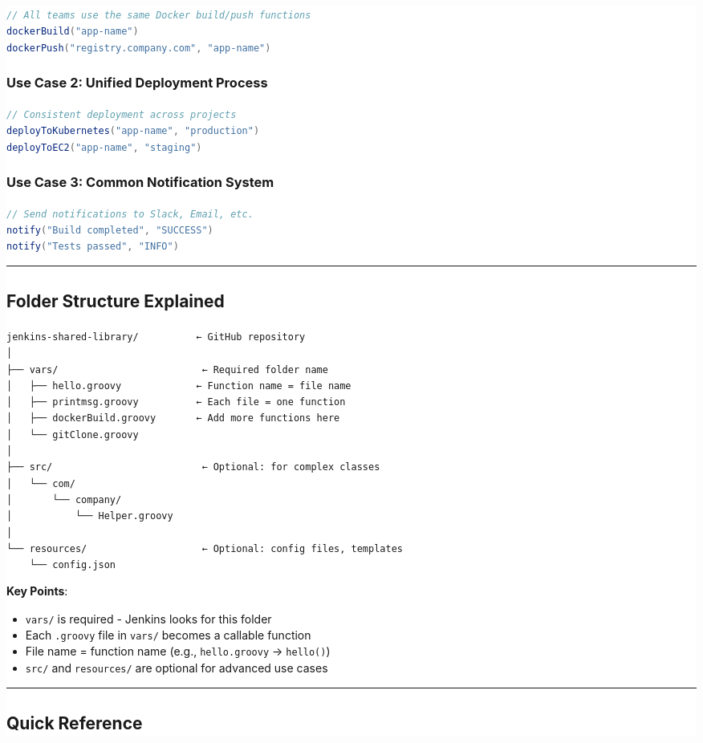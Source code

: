 ```groovy
// All teams use the same Docker build/push functions
dockerBuild("app-name")
dockerPush("registry.company.com", "app-name")
```

### Use Case 2: Unified Deployment Process

```groovy
// Consistent deployment across projects
deployToKubernetes("app-name", "production")
deployToEC2("app-name", "staging")
```

### Use Case 3: Common Notification System

```groovy
// Send notifications to Slack, Email, etc.
notify("Build completed", "SUCCESS")
notify("Tests passed", "INFO")
```

---

## Folder Structure Explained

```
jenkins-shared-library/          ← GitHub repository
│
├── vars/                         ← Required folder name
│   ├── hello.groovy             ← Function name = file name
│   ├── printmsg.groovy          ← Each file = one function
│   ├── dockerBuild.groovy       ← Add more functions here
│   └── gitClone.groovy
│
├── src/                          ← Optional: for complex classes
│   └── com/
│       └── company/
│           └── Helper.groovy
│
└── resources/                    ← Optional: config files, templates
    └── config.json
```

**Key Points**:

- `vars/` is required - Jenkins looks for this folder
- Each `.groovy` file in `vars/` becomes a callable function
- File name = function name (e.g., `hello.groovy` → `hello()`)
- `src/` and `resources/` are optional for advanced use cases

---

## Quick Reference
